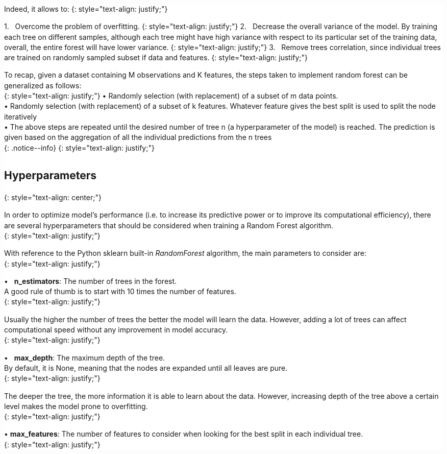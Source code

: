 Indeed, it allows to:
{: style="text-align: justify;"}

1.&nbsp;&nbsp;&nbsp;Overcome the problem of overfitting.
{: style="text-align: justify;"}
2.&nbsp;&nbsp;&nbsp;Decrease the overall variance of the model. By training each tree on different samples, although each tree might have high variance with respect to its particular set of the training data, overall, the entire forest will have lower variance.
{: style="text-align: justify;"}
3.&nbsp;&nbsp;&nbsp;Remove trees correlation, since individual trees are trained on randomly sampled subset if data and features.
{: style="text-align: justify;"}

To recap, given a dataset containing M observations and K features, the steps taken to implement random forest can be generalized as follows:<br>
{: style="text-align: justify;"}
•   Randomly selection (with replacement) of a subset of m data points.<br>
•   Randomly selection (with replacement) of a subset of k features. Whatever feature gives the best split is used to split the node iteratively<br>
•   The above steps are repeated until the desired number of tree n (a hyperparameter of the model) is reached. The prediction is given based on the aggregation of all the individual predictions from the n trees<br>
{: .notice--info}
{: style="text-align: justify;"}


## Hyperparameters<br>
{: style="text-align: center;"}

In order to optimize model’s performance (i.e. to increase its predictive power or to improve its computational efficiency), there are several hyperparameters that should be considered when training a Random Forest algorithm.<br>
{: style="text-align: justify;"}

With reference to the Python sklearn built-in *RandomForest* algorithm, the main parameters to consider are:<br>
{: style="text-align: justify;"}

•   &nbsp;&nbsp;**n_estimators**: The number of trees in the forest.<br>A good rule of thumb is to start with 10 times the number of features.<br>
{: style="text-align: justify;"}

Usually the higher the number of trees the better the model will learn the data. However, adding a lot of trees can affect computational speed without any improvement in model accuracy.<br>
{: style="text-align: justify;"}

•   &nbsp;&nbsp;**max_depth**: The maximum depth of the tree.<br>By default, it is None, meaning that the nodes are expanded until all leaves are pure.<br>
{: style="text-align: justify;"}

The deeper the tree, the more information it is able to learn about the data. However, increasing depth of the tree above a certain level makes the model prone to overfitting. <br>
{: style="text-align: justify;"}

•   **max_features**: The number of features to consider when looking for the best split in each individual tree.<br>
{: style="text-align: justify;"}
